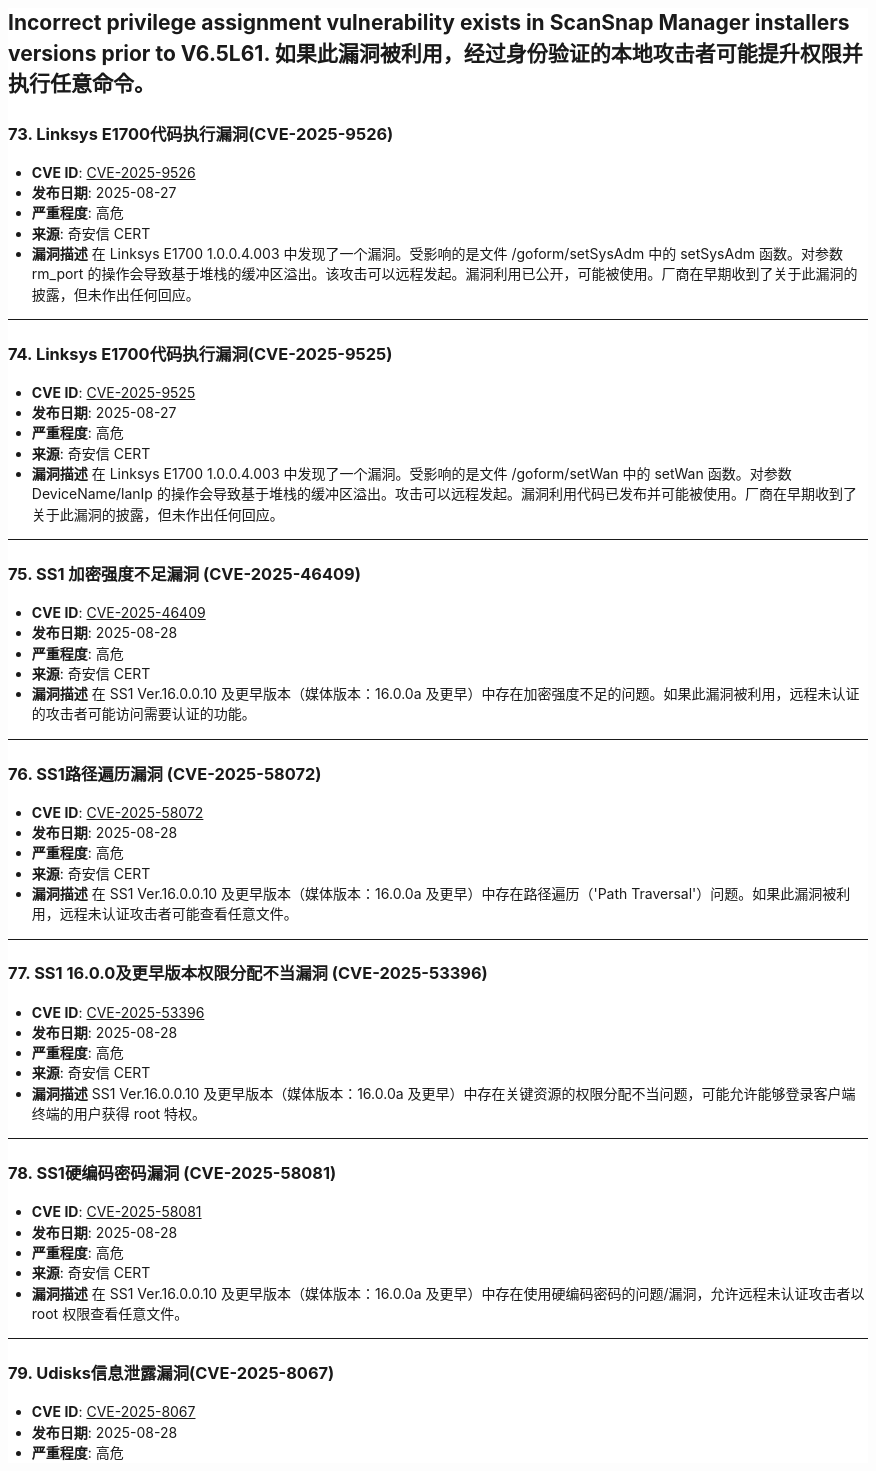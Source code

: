 Incorrect privilege assignment vulnerability exists in ScanSnap Manager installers versions prior to V6.5L61. 如果此漏洞被利用，经过身份验证的本地攻击者可能提升权限并执行任意命令。
---
### 73. Linksys E1700代码执行漏洞(CVE-2025-9526)
- **CVE ID**: [CVE-2025-9526](https://cve.mitre.org/cgi-bin/cvename.cgi?name=CVE-2025-9526)
- **发布日期**: 2025-08-27
- **严重程度**: 高危
- **来源**: 奇安信 CERT
- **漏洞描述**
在 Linksys E1700 1.0.0.4.003 中发现了一个漏洞。受影响的是文件 /goform/setSysAdm 中的 setSysAdm 函数。对参数 rm_port 的操作会导致基于堆栈的缓冲区溢出。该攻击可以远程发起。漏洞利用已公开，可能被使用。厂商在早期收到了关于此漏洞的披露，但未作出任何回应。
---
### 74. Linksys E1700代码执行漏洞(CVE-2025-9525)
- **CVE ID**: [CVE-2025-9525](https://cve.mitre.org/cgi-bin/cvename.cgi?name=CVE-2025-9525)
- **发布日期**: 2025-08-27
- **严重程度**: 高危
- **来源**: 奇安信 CERT
- **漏洞描述**
在 Linksys E1700 1.0.0.4.003 中发现了一个漏洞。受影响的是文件 /goform/setWan 中的 setWan 函数。对参数 DeviceName/lanIp 的操作会导致基于堆栈的缓冲区溢出。攻击可以远程发起。漏洞利用代码已发布并可能被使用。厂商在早期收到了关于此漏洞的披露，但未作出任何回应。
---
### 75. SS1 加密强度不足漏洞 (CVE-2025-46409)
- **CVE ID**: [CVE-2025-46409](https://cve.mitre.org/cgi-bin/cvename.cgi?name=CVE-2025-46409)
- **发布日期**: 2025-08-28
- **严重程度**: 高危
- **来源**: 奇安信 CERT
- **漏洞描述**
在 SS1 Ver.16.0.0.10 及更早版本（媒体版本：16.0.0a 及更早）中存在加密强度不足的问题。如果此漏洞被利用，远程未认证的攻击者可能访问需要认证的功能。
---
### 76. SS1路径遍历漏洞 (CVE-2025-58072)
- **CVE ID**: [CVE-2025-58072](https://cve.mitre.org/cgi-bin/cvename.cgi?name=CVE-2025-58072)
- **发布日期**: 2025-08-28
- **严重程度**: 高危
- **来源**: 奇安信 CERT
- **漏洞描述**
在 SS1 Ver.16.0.0.10 及更早版本（媒体版本：16.0.0a 及更早）中存在路径遍历（'Path Traversal'）问题。如果此漏洞被利用，远程未认证攻击者可能查看任意文件。
---
### 77. SS1 16.0.0及更早版本权限分配不当漏洞 (CVE-2025-53396)
- **CVE ID**: [CVE-2025-53396](https://cve.mitre.org/cgi-bin/cvename.cgi?name=CVE-2025-53396)
- **发布日期**: 2025-08-28
- **严重程度**: 高危
- **来源**: 奇安信 CERT
- **漏洞描述**
SS1 Ver.16.0.0.10 及更早版本（媒体版本：16.0.0a 及更早）中存在关键资源的权限分配不当问题，可能允许能够登录客户端终端的用户获得 root 特权。
---
### 78. SS1硬编码密码漏洞 (CVE-2025-58081)
- **CVE ID**: [CVE-2025-58081](https://cve.mitre.org/cgi-bin/cvename.cgi?name=CVE-2025-58081)
- **发布日期**: 2025-08-28
- **严重程度**: 高危
- **来源**: 奇安信 CERT
- **漏洞描述**
在 SS1 Ver.16.0.0.10 及更早版本（媒体版本：16.0.0a 及更早）中存在使用硬编码密码的问题/漏洞，允许远程未认证攻击者以 root 权限查看任意文件。
---
### 79. Udisks信息泄露漏洞(CVE-2025-8067)
- **CVE ID**: [CVE-2025-8067](https://cve.mitre.org/cgi-bin/cvename.cgi?name=CVE-2025-8067)
- **发布日期**: 2025-08-28
- **严重程度**: 高危